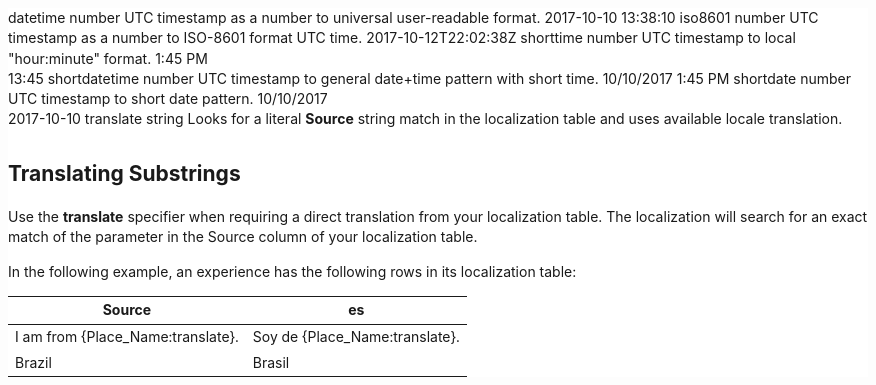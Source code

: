   </tr>
  <tr>
    <td>datetime</td>
    <td>number</td>
    <td>UTC timestamp as a number to universal user-readable format.</td>
    <td>2017-10-10 13:38:10</td>
  </tr>
  <tr>
    <td>iso8601</td>
    <td>number</td>
    <td>UTC timestamp as a number to ISO-8601 format UTC time.</td>
    <td>2017-10-12T22:02:38Z</td>
  </tr>
  <tr>
    <td>shorttime</td>
    <td>number</td>
    <td>UTC timestamp to local "hour:minute" format.	</td>
    <td>1:45 PM<br />13:45</td>
  </tr>
  <tr>
    <td>shortdatetime</td>
    <td>number</td>
    <td>UTC timestamp to general date+time pattern with short time.</td>
    <td>10/10/2017 1:45 PM</td>
  </tr>
  <tr>
    <td>shortdate</td>
    <td>number</td>
    <td>UTC timestamp to short date pattern.</td>
    <td>10/10/2017<br />2017-10-10</td>
  </tr>
  <tr>
    <td>translate</td>
    <td>string</td>
    <td>Looks for a literal <b>Source</b> string match in the localization table and uses available locale translation.</td>
    <td></td>
  </tr>
</tbody>
</table>

## Translating Substrings

Use the **translate** specifier when requiring a direct translation from your localization table. The localization will search for an exact match of the parameter in the Source column of your localization table.

In the following example, an experience has the following rows in its localization table:

<table>
<thead>
  <tr>
    <th>Source</th>
    <th>es</th>
  </tr>
</thead>
<tbody>
  <tr>
    <td>I am from &#123;Place_Name:translate}.</td>
    <td>Soy de &#123;Place_Name:translate}.</td>
  </tr>
  <tr>
    <td>Brazil</td>
    <td>Brasil</td>